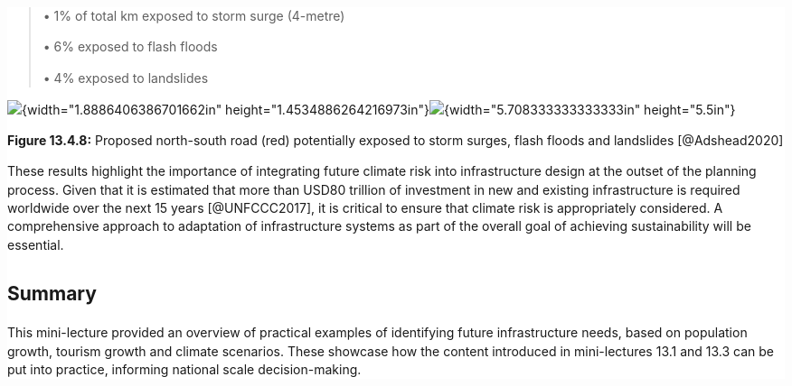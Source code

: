 > • 1% of total km exposed to storm surge (4-metre)
>
> • 6% exposed to flash floods
>
> • 4% exposed to landslides

![](media/image9.png){width="1.8886406386701662in"
height="1.4534886264216973in"}![](media/image10.png){width="5.708333333333333in"
height="5.5in"}

**Figure 13.4.8:** Proposed north-south road (red) potentially exposed
to storm surges, flash floods and landslides [@Adshead2020]

These results highlight the importance of integrating future climate
risk into infrastructure design at the outset of the planning process.
Given that it is estimated that more than USD80 trillion of investment
in new and existing infrastructure is required worldwide over the next
15 years [@UNFCCC2017], it is critical to ensure that climate risk is
appropriately considered. A comprehensive approach to adaptation of
infrastructure systems as part of the overall goal of achieving
sustainability will be essential.

## Summary

This mini-lecture provided an overview of practical examples of
identifying future infrastructure needs, based on population growth,
tourism growth and climate scenarios. These showcase how the content
introduced in mini-lectures 13.1 and 13.3 can be put into practice,
informing national scale decision-making.
